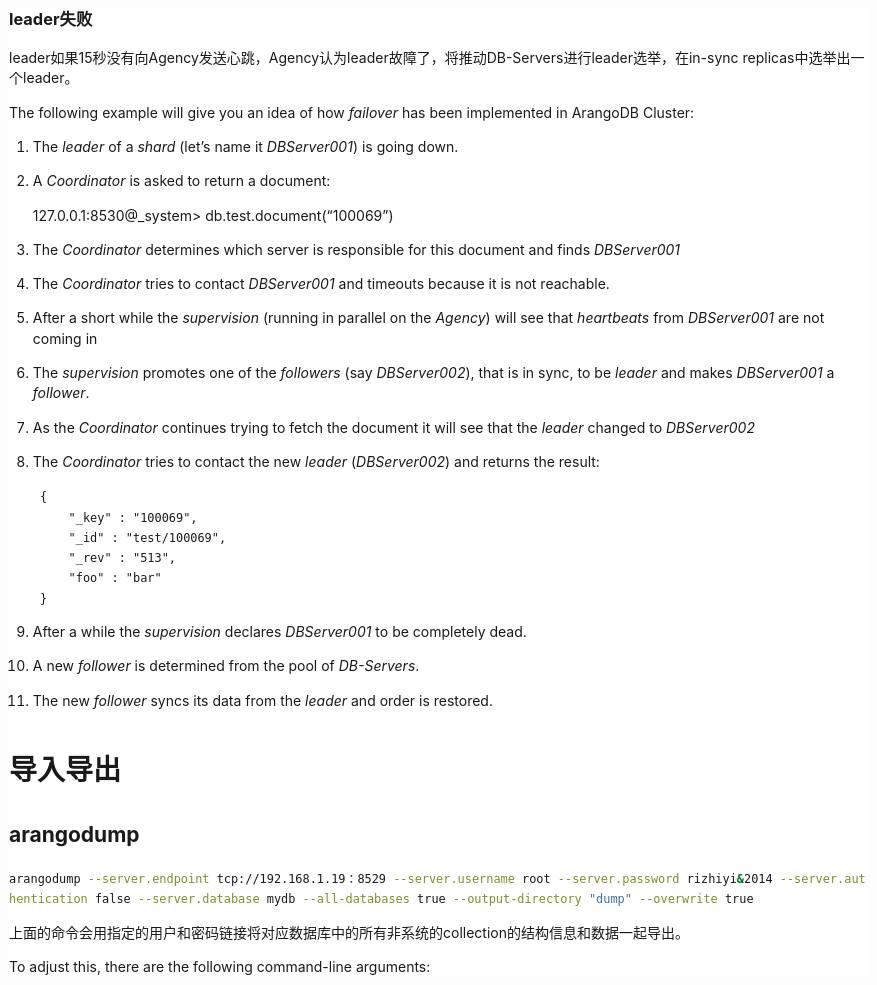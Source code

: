 ### leader失败

leader如果15秒没有向Agency发送心跳，Agency认为leader故障了，将推动DB-Servers进行leader选举，在in-sync replicas中选举出一个leader。

The following example will give you an idea of how *failover* has been implemented in ArangoDB Cluster:

1. The *leader* of a *shard* (let’s name it *DBServer001*) is going down.

2. A *Coordinator* is asked to return a document:

   127.0.0.1:8530@_system> db.test.document(“100069”)

3. The *Coordinator* determines which server is responsible for this document and finds *DBServer001*

4. The *Coordinator* tries to contact *DBServer001* and timeouts because it is not reachable.

5. After a short while the *supervision* (running in parallel on the *Agency*) will see that *heartbeats* from *DBServer001* are not coming in

6. The *supervision* promotes one of the *followers* (say *DBServer002*), that is in sync, to be *leader* and makes *DBServer001* a *follower*.

7. As the *Coordinator* continues trying to fetch the document it will see that the *leader* changed to *DBServer002*

8. The *Coordinator* tries to contact the new *leader* (*DBServer002*) and returns the result:

   ```
    {
        "_key" : "100069",
        "_id" : "test/100069",
        "_rev" : "513",
        "foo" : "bar"
    }
   ```

9. After a while the *supervision* declares *DBServer001* to be completely dead.

10. A new *follower* is determined from the pool of *DB-Servers*.

11. The new *follower* syncs its data from the *leader* and order is restored.

# 导入导出

## arangodump

```bash
arangodump --server.endpoint tcp://192.168.1.19：8529 --server.username root --server.password rizhiyi&2014 --server.authentication false --server.database mydb --all-databases true --output-directory "dump" --overwrite true
```

上面的命令会用指定的用户和密码链接将对应数据库中的所有非系统的collection的结构信息和数据一起导出。

To adjust this, there are the following command-line arguments:
